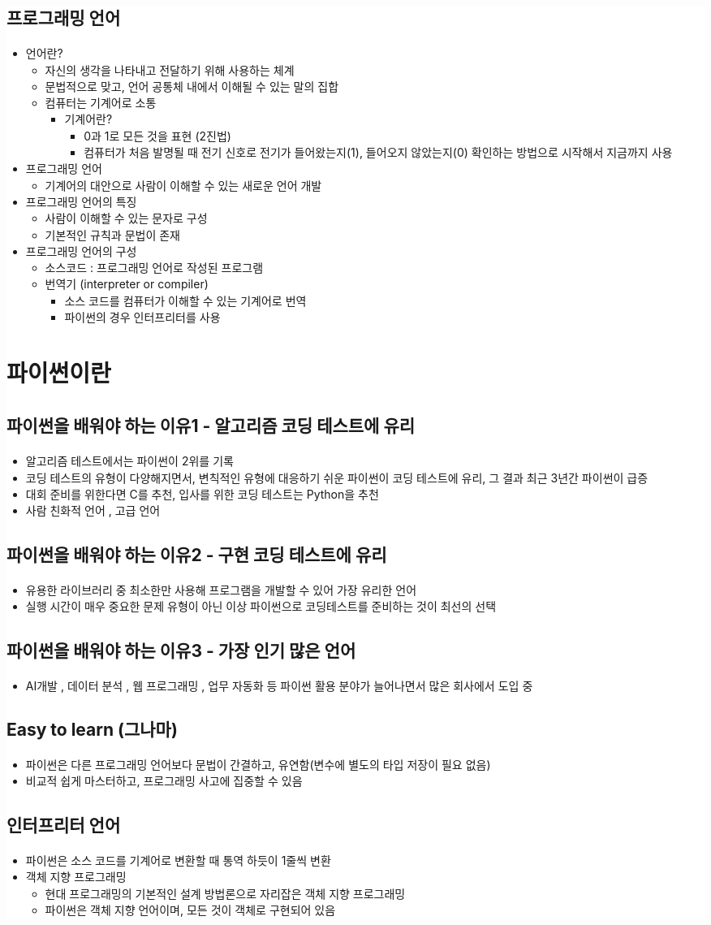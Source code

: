## 프로그래밍 언어

- 언어란?
    - 자신의 생각을 나타내고 전달하기 위해 사용하는 체계
    - 문법적으로 맞고, 언어 공통체 내에서 이해될 수 있는 말의 집합
    - 컴퓨터는 기계어로 소통
        - 기계어란?
            - 0과 1로 모든 것을 표현 (2진법)
            - 컴퓨터가 처음 발명될 때 전기 신호로 전기가 들어왔는지(1), 들어오지 않았는지(0) 확인하는 방법으로 시작해서 지금까지 사용
- 프로그래밍 언어
    - 기계어의 대안으로 사람이 이해할 수 있는 새로운 언어 개발
- 프로그래밍 언어의 특징
    - 사람이 이해할 수 있는 문자로 구성
    - 기본적인 규칙과 문법이 존재
- 프로그래밍 언어의 구성
    - 소스코드 : 프로그래밍 언어로 작성된 프로그램
    - 번역기 (interpreter or compiler)
        - 소스 코드를 컴퓨터가 이해할 수 있는 기계어로 번역
        - 파이썬의 경우 인터프리터를 사용

# 파이썬이란

## 파이썬을 배워야 하는 이유1 - 알고리즘 코딩 테스트에 유리

- 알고리즘 테스트에서는 파이썬이 2위를 기록
- 코딩 테스트의 유형이 다양해지면서, 변칙적인 유형에 대응하기 쉬운 파이썬이 코딩  테스트에 유리, 그 결과 최근 3년간 파이썬이 급증
- 대회 준비를 위한다면 C를 추천, 입사를 위한 코딩 테스트는 Python을 추천
- 사람 친화적 언어 , 고급 언어

## 파이썬을 배워야 하는 이유2 - 구현 코딩 테스트에 유리

- 유용한 라이브러리 중 최소한만 사용해 프로그램을 개발할 수 있어 가장 유리한 언어
- 실행 시간이 매우 중요한 문제 유형이 아닌 이상 파이썬으로 코딩테스트를 준비하는 것이 최선의 선택

## 파이썬을 배워야 하는 이유3 - 가장 인기 많은 언어

- AI개발 , 데이터 분석 , 웹 프로그래밍 , 업무 자동화 등 파이썬 활용 분야가 늘어나면서 많은 회사에서 도입 중

## Easy to learn (그나마)

- 파이썬은 다른 프로그래밍 언어보다 문법이 간결하고, 유연함(변수에 별도의 타입 저장이 필요 없음)
- 비교적 쉽게 마스터하고, 프로그래밍 사고에 집중할 수 있음

## 인터프리터 언어

- 파이썬은 소스 코드를 기계어로 변환할 때 통역 하듯이 1줄씩 변환
- 객체 지향 프로그래밍
    - 현대 프로그래밍의 기본적인 설계 방법론으로 자리잡은 객체 지향 프로그래밍
    - 파이썬은 객체 지향 언어이며, 모든 것이 객체로 구현되어 있음
